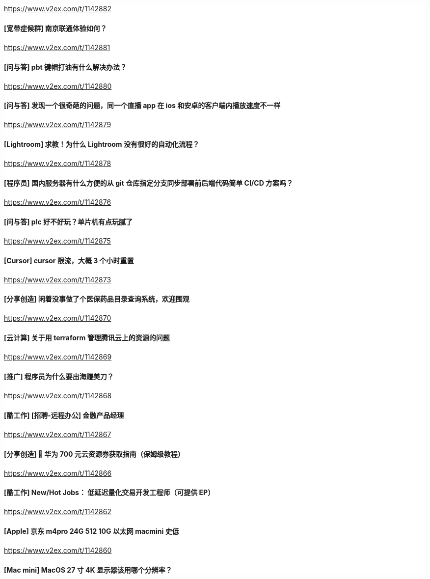 <span style="color: blue!80!green"><https://www.v2ex.com/t/1142882></span>

#### \[宽带症候群\] 南京联通体验如何？

<span style="color: blue!80!green"><https://www.v2ex.com/t/1142881></span>

#### \[问与答\] pbt 键帽打油有什么解决办法？

<span style="color: blue!80!green"><https://www.v2ex.com/t/1142880></span>

#### \[问与答\] 发现一个很奇葩的问题，同一个直播 app 在 ios 和安卓的客户端内播放速度不一样

<span style="color: blue!80!green"><https://www.v2ex.com/t/1142879></span>

#### \[Lightroom\] 求教！为什么 Lightroom 没有很好的自动化流程？

<span style="color: blue!80!green"><https://www.v2ex.com/t/1142878></span>

#### \[程序员\] 国内服务器有什么方便的从 git 仓库指定分支同步部署前后端代码简单 CI/CD 方案吗？

<span style="color: blue!80!green"><https://www.v2ex.com/t/1142876></span>

#### \[问与答\] plc 好不好玩？单片机有点玩腻了

<span style="color: blue!80!green"><https://www.v2ex.com/t/1142875></span>

#### \[Cursor\] cursor 限流，大概 3 个小时重置

<span style="color: blue!80!green"><https://www.v2ex.com/t/1142873></span>

#### \[分享创造\] 闲着没事做了个医保药品目录查询系统，欢迎围观

<span style="color: blue!80!green"><https://www.v2ex.com/t/1142870></span>

#### \[云计算\] 关于用 terraform 管理腾讯云上的资源的问题

<span style="color: blue!80!green"><https://www.v2ex.com/t/1142869></span>

#### \[推广\] 程序员为什么要出海赚美刀？

<span style="color: blue!80!green"><https://www.v2ex.com/t/1142868></span>

#### \[酷工作\] \[招聘-远程办公\] 金融产品经理

<span style="color: blue!80!green"><https://www.v2ex.com/t/1142867></span>

#### \[分享创造\] 🎁 华为 700 元云资源券获取指南（保姆级教程）

<span style="color: blue!80!green"><https://www.v2ex.com/t/1142866></span>

#### \[酷工作\] New/Hot Jobs： 低延迟量化交易开发工程师（可提供 EP）

<span style="color: blue!80!green"><https://www.v2ex.com/t/1142862></span>

#### \[Apple\] 京东 m4pro 24G 512 10G 以太网 macmini 史低

<span style="color: blue!80!green"><https://www.v2ex.com/t/1142860></span>

#### \[Mac mini\] MacOS 27 寸 4K 显示器该用哪个分辨率？
